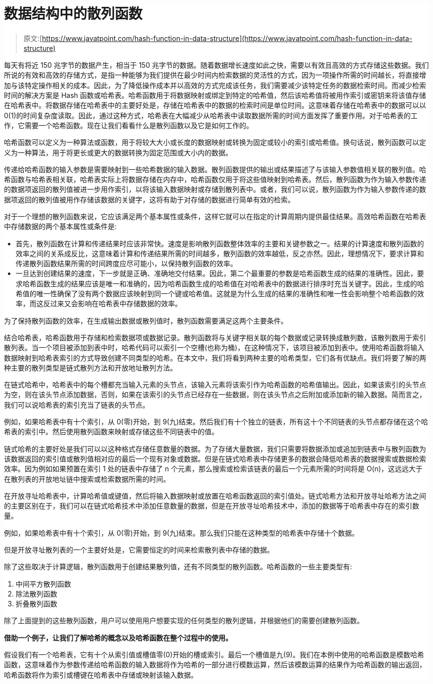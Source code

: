 # 数据结构中的散列函数

> 原文:[https://www.javatpoint.com/hash-function-in-data-structure](https://www.javatpoint.com/hash-function-in-data-structure)

每天有将近 150 兆字节的数据产生，相当于 150 兆字节的数据。随着数据增长速度如此之快，需要以有效且高效的方式存储这些数据。我们所说的有效和高效的存储方式，是指一种能够为我们提供在最少时间内检索数据的灵活性的方式，因为一项操作所需的时间越长，将直接增加与该特定操作相关的成本。因此，为了降低操作成本并以高效的方式完成该任务，我们需要减少该特定任务的数据检索时间。而减少检索时间的解决方案是 Hash 函数或哈希表。哈希函数用于将数据映射或绑定到特定的哈希值，然后该哈希值将被用作索引或密钥来将该值存储在哈希表中。将数据存储在哈希表中的主要好处是，存储在哈希表中的数据的检索时间是单位时间。这意味着存储在哈希表中的数据可以以 0(1)的时间复杂度读取。因此，通过这种方式，哈希表在大幅减少从哈希表中读取数据所需的时间方面发挥了重要作用。对于哈希表的工作，它需要一个哈希函数。现在让我们看看什么是散列函数以及它是如何工作的。

哈希函数可以定义为一种算法或函数，用于将较大大小或长度的数据映射或转换为固定或较小的索引或哈希值。换句话说，散列函数可以定义为一种算法，用于将更长或更大的数据转换为固定范围或大小内的数据。

传递给哈希函数的输入参数是需要映射到一些哈希数据的输入数据。散列函数提供的输出或结果描述了与该输入参数值相关联的散列值。哈希函数与哈希表相关联，哈希表实际上将数据存储在内存中，哈希函数仅用于将这些值映射到哈希表。然后，散列函数为作为输入参数传递的数据项返回的散列值被进一步用作索引，以将该输入数据映射或存储到散列表中。或者，我们可以说，散列函数为作为输入参数传递的数据项返回的散列值被用作存储该数据的关键字，这将有助于对存储的数据进行简单有效的检索。

对于一个理想的散列函数来说，它应该满足两个基本属性或条件，这样它就可以在指定的计算周期内提供最佳结果。高效哈希函数在哈希表中存储数据的两个基本属性或条件是:

*   首先，散列函数在计算和传递结果时应该非常快。速度是影响散列函数整体效率的主要和关键参数之一。结果的计算速度和散列函数的效率之间的关系成反比，这意味着计算和传递结果所需的时间越多，散列函数的效率越低，反之亦然。因此，理想情况下，要求计算和传递散列函数结果所需的时间跨度应尽可能小，以保持散列函数的效率。
*   一旦达到创建结果的速度，下一步就是正确、准确地交付结果。因此，第二个最重要的参数是哈希函数生成的结果的准确性。因此，要求哈希函数生成的结果应该是唯一和准确的，因为哈希函数生成的哈希值在对哈希表中的数据进行排序时充当关键字。因此，生成的哈希值的唯一性确保了没有两个数据应该映射到同一个键或哈希值。这就是为什么生成的结果的准确性和唯一性会影响整个哈希函数的效率，而这反过来又会影响在哈希表中存储数据的效率。

为了保持散列函数的效率，在生成输出数据或散列值时，散列函数需要满足这两个主要条件。

结合哈希表，哈希函数用于存储和检索数据项或数据记录。散列函数将与关键字相关联的每个数据或记录转换成散列数，该散列数用于索引散列表。当一个项目被添加到表中时，哈希代码可以索引一个空槽(也称为桶)，在这种情况下，该项目被添加到表中。使用哈希函数将输入数据映射到哈希表索引的方式导致创建不同类型的哈希。在本文中，我们将看到两种主要的哈希类型，它们各有优缺点。我们将要了解的两种主要的散列类型是链式散列方法和开放地址散列方法。

在链式哈希中，哈希表中的每个槽都充当输入元素的头节点，该输入元素将该索引作为哈希函数的哈希值输出。因此，如果该索引的头节点为空，则在该头节点添加数据，否则，如果在该索引的头节点已经存在一些数据，则在该头节点之后附加或添加新的输入数据。简而言之，我们可以说哈希表的索引充当了链表的头节点。

例如，如果哈希表中有十个索引，从 0(零)开始，到 9(九)结束。然后我们有十个独立的链表，所有这十个不同链表的头节点都存储在这个哈希表的索引中。然后使用散列函数来映射或存储这些不同链表中的值。

链式哈希的主要好处是我们可以以这种格式存储任意数量的数据。为了存储大量数据，我们只需要将数据添加或追加到链表中与散列函数为该数据返回的索引值或散列值相对应的最后一个现有对象或数据。但是在链式哈希表中存储更多的数据会降低哈希表的数据搜索或数据检索效率。因为例如如果预置在索引 1 处的链表中存储了 n 个元素，那么搜索或检索该链表的最后一个元素所需的时间将是 O(n)，这远远大于在散列表的开放地址链中搜索或检索数据所需的时间。

在开放寻址哈希表中，计算哈希值或键值，然后将输入数据映射或放置在哈希函数返回的索引值处。链式哈希方法和开放寻址哈希方法之间的主要区别在于，我们可以在链式哈希技术中添加任意数量的数据，但是在开放寻址哈希技术中，添加的数据等于哈希表中存在的索引数量。

例如，如果哈希表中有十个索引，从 0(零)开始，到 9(九)结束。那么我们只能在这种类型的哈希表中存储十个数据。

但是开放寻址散列表的一个主要好处是，它需要恒定的时间来检索散列表中存储的数据。

除了这些取决于计算逻辑，散列函数用于创建结果散列值，还有不同类型的散列函数。哈希函数的一些主要类型有:

1.  中间平方散列函数
2.  除法散列函数
3.  折叠散列函数

除了上面提到的这些散列函数，用户可以使用用户想要实现的任何类型的散列逻辑，并根据他们的需要创建散列函数。

**借助一个例子，让我们了解哈希的概念以及哈希函数在整个过程中的使用。**

假设我们有一个哈希表，它有十个从索引值或槽值零(0)开始的槽或索引。最后一个槽值是九(9)。我们在本例中使用的哈希函数是模数哈希函数，这意味着作为参数传递给哈希函数的输入数据将作为哈希的一部分进行模数运算，然后该模数运算的结果作为哈希函数的输出返回，哈希函数将作为索引或槽键在哈希表中存储或映射该输入数据。
